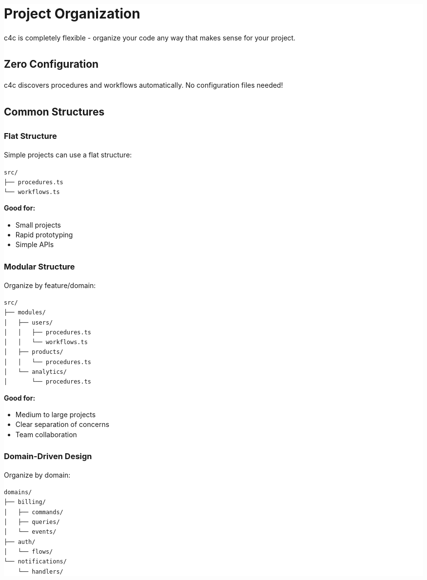 # Project Organization

c4c is completely flexible - organize your code any way that makes sense for your project.

## Zero Configuration

c4c discovers procedures and workflows automatically. No configuration files needed!

## Common Structures

### Flat Structure

Simple projects can use a flat structure:

```
src/
├── procedures.ts
└── workflows.ts
```

**Good for:**
- Small projects
- Rapid prototyping
- Simple APIs

### Modular Structure

Organize by feature/domain:

```
src/
├── modules/
│   ├── users/
│   │   ├── procedures.ts
│   │   └── workflows.ts
│   ├── products/
│   │   └── procedures.ts
│   └── analytics/
│       └── procedures.ts
```

**Good for:**
- Medium to large projects
- Clear separation of concerns
- Team collaboration

### Domain-Driven Design

Organize by domain:

```
domains/
├── billing/
│   ├── commands/
│   ├── queries/
│   └── events/
├── auth/
│   └── flows/
└── notifications/
    └── handlers/
```
